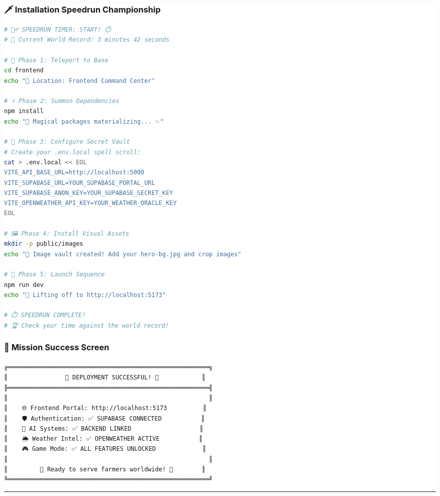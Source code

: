 ### 🗡️ **Installation Speedrun Championship**

```bash
# 🏃‍♂️ SPEEDRUN TIMER: START! ⏱️
# 🎯 Current World Record: 3 minutes 42 seconds

# 🚀 Phase 1: Teleport to Base
cd frontend
echo "📍 Location: Frontend Command Center"

# ⚡ Phase 2: Summon Dependencies
npm install
echo "🎁 Magical packages materializing... ✨"

# 🔐 Phase 3: Configure Secret Vault
# Create your .env.local spell scroll:
cat > .env.local << EOL
VITE_API_BASE_URL=http://localhost:5000
VITE_SUPABASE_URL=YOUR_SUPABASE_PORTAL_URL
VITE_SUPABASE_ANON_KEY=YOUR_SUPABASE_SECRET_KEY
VITE_OPENWEATHER_API_KEY=YOUR_WEATHER_ORACLE_KEY
EOL

# 🖼️ Phase 4: Install Visual Assets
mkdir -p public/images
echo "🎨 Image vault created! Add your hero-bg.jpg and crop images"

# 🚀 Phase 5: Launch Sequence
npm run dev
echo "🚁 Lifting off to http://localhost:5173"

# ⏱️ SPEEDRUN COMPLETE! 
# 🏆 Check your time against the world record!
```

### 🎊 **Mission Success Screen**

```
╔════════════════════════════════════════════════════════╗
║                🎉 DEPLOYMENT SUCCESSFUL! 🎉            ║
╠════════════════════════════════════════════════════════╣
║                                                        ║
║    🌐 Frontend Portal: http://localhost:5173          ║
║    🛡️ Authentication: ✅ SUPABASE CONNECTED           ║
║    🤖 AI Systems: ✅ BACKEND LINKED                   ║
║    🌦️ Weather Intel: ✅ OPENWEATHER ACTIVE           ║
║    🎮 Game Mode: ✅ ALL FEATURES UNLOCKED             ║
║                                                        ║
║         🎯 Ready to serve farmers worldwide! 🌾        ║
╚════════════════════════════════════════════════════════╝
```

---